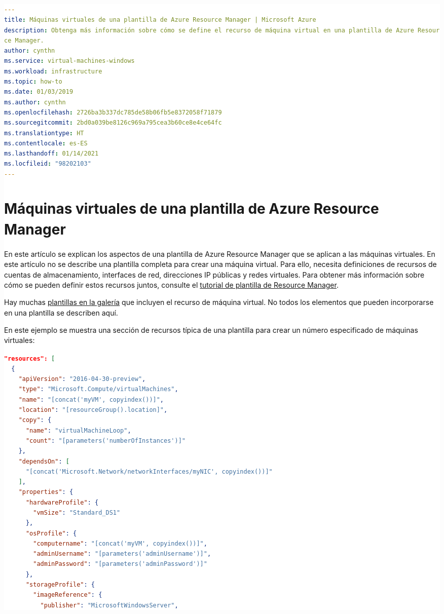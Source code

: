 ```yaml
---
title: Máquinas virtuales de una plantilla de Azure Resource Manager | Microsoft Azure
description: Obtenga más información sobre cómo se define el recurso de máquina virtual en una plantilla de Azure Resource Manager.
author: cynthn
ms.service: virtual-machines-windows
ms.workload: infrastructure
ms.topic: how-to
ms.date: 01/03/2019
ms.author: cynthn
ms.openlocfilehash: 2726ba3b337dc785de58b06fb5e8372058f71879
ms.sourcegitcommit: 2bd0a039be8126c969a795cea3b60ce8e4ce64fc
ms.translationtype: HT
ms.contentlocale: es-ES
ms.lasthandoff: 01/14/2021
ms.locfileid: "98202103"
---
```

# <a name="virtual-machines-in-an-azure-resource-manager-template"></a>Máquinas virtuales de una plantilla de Azure Resource Manager

En este artículo se explican los aspectos de una plantilla de Azure Resource Manager que se aplican a las máquinas virtuales. En este artículo no se describe una plantilla completa para crear una máquina virtual. Para ello, necesita definiciones de recursos de cuentas de almacenamiento, interfaces de red, direcciones IP públicas y redes virtuales. Para obtener más información sobre cómo se pueden definir estos recursos juntos, consulte el [tutorial de plantilla de Resource Manager](../../azure-resource-manager/templates/quickstart-create-templates-use-the-portal.md).

Hay muchas [plantillas en la galería](https://azure.microsoft.com/documentation/templates/?term=VM) que incluyen el recurso de máquina virtual. No todos los elementos que pueden incorporarse en una plantilla se describen aquí.

 

En este ejemplo se muestra una sección de recursos típica de una plantilla para crear un número especificado de máquinas virtuales:

```json
"resources": [
  { 
    "apiVersion": "2016-04-30-preview", 
    "type": "Microsoft.Compute/virtualMachines", 
    "name": "[concat('myVM', copyindex())]", 
    "location": "[resourceGroup().location]",
    "copy": {
      "name": "virtualMachineLoop", 
      "count": "[parameters('numberOfInstances')]"
    },
    "dependsOn": [
      "[concat('Microsoft.Network/networkInterfaces/myNIC', copyindex())]" 
    ], 
    "properties": { 
      "hardwareProfile": { 
        "vmSize": "Standard_DS1" 
      }, 
      "osProfile": { 
        "computername": "[concat('myVM', copyindex())]", 
        "adminUsername": "[parameters('adminUsername')]", 
        "adminPassword": "[parameters('adminPassword')]" 
      }, 
      "storageProfile": { 
        "imageReference": { 
          "publisher": "MicrosoftWindowsServer", 
```